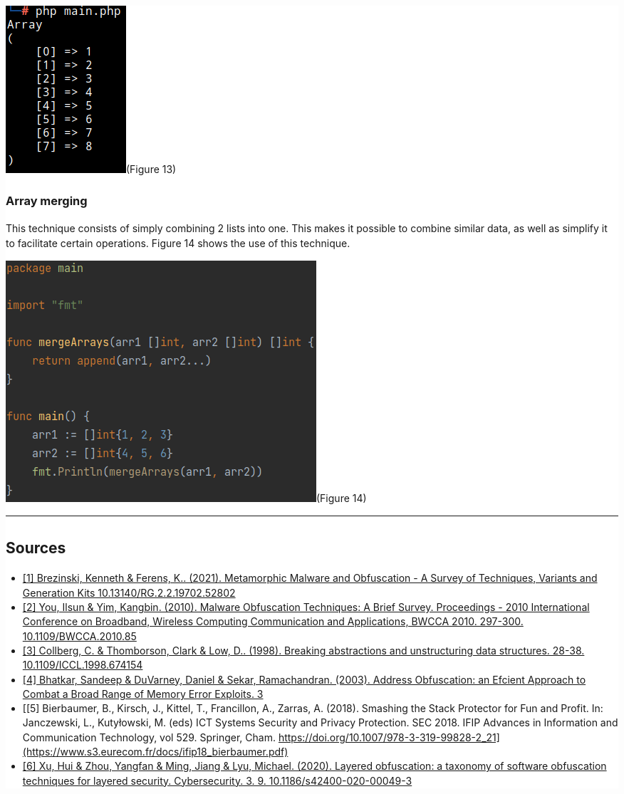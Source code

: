 ![array_flatenning_php_result.png](img_layout_obfuscation/array-flatenning-php-result.png)(Figure 13)

### Array merging
This technique consists of simply combining 2 lists into one. This makes it possible to combine similar data, as well as simplify it to facilitate certain operations. Figure 14 shows the use of this technique.

![array_merging_golang.png](img_layout_obfuscation/array-merging-golang.png)(Figure 14)

___
## Sources
- [[1] Brezinski, Kenneth & Ferens, K.. (2021). Metamorphic Malware and Obfuscation - A Survey of Techniques, Variants and Generation Kits 10.13140/RG.2.2.19702.52802](https://www.researchgate.net/publication/357255382_Metamorphic_Malware_and_Obfuscation_-A_Survey_of_Techniques_Variants_and_Generation_Kits)
- [[2] You, Ilsun & Yim, Kangbin. (2010). Malware Obfuscation Techniques: A Brief Survey. Proceedings - 2010 International Conference on Broadband, Wireless Computing Communication and Applications, BWCCA 2010. 297-300. 10.1109/BWCCA.2010.85](https://web.archive.org/web/20170922003956/http://isyou.hosting.paran.com/papers/bwcca10-2.pdf)
- [[3] Collberg, C. & Thomborson, Clark & Low, D.. (1998). Breaking abstractions and unstructuring data structures. 28-38. 10.1109/ICCL.1998.674154](https://www2.cs.arizona.edu/~collberg/content/research/papers/collberg98breaking.pdf)
- [[4] Bhatkar, Sandeep & DuVarney, Daniel & Sekar, Ramachandran. (2003). Address Obfuscation: an Efcient Approach to Combat a Broad Range of Memory Error Exploits. 3](https://www.usenix.org/legacy/events/sec03/tech/full_papers/bhatkar/bhatkar.pdf)
- [[5] Bierbaumer, B., Kirsch, J., Kittel, T., Francillon, A., Zarras, A. (2018). Smashing the Stack Protector for Fun and Profit. In: Janczewski, L., Kutyłowski, M. (eds) ICT Systems Security and Privacy Protection. SEC 2018. IFIP Advances in Information and Communication Technology, vol 529. Springer, Cham. https://doi.org/10.1007/978-3-319-99828-2_21](https://www.s3.eurecom.fr/docs/ifip18_bierbaumer.pdf)
- [[6] Xu, Hui & Zhou, Yangfan & Ming, Jiang & Lyu, Michael. (2020). Layered obfuscation: a taxonomy of software obfuscation techniques for layered security. Cybersecurity. 3. 9. 10.1186/s42400-020-00049-3](https://cybersecurity.springeropen.com/articles/10.1186/s42400-020-00049-3)